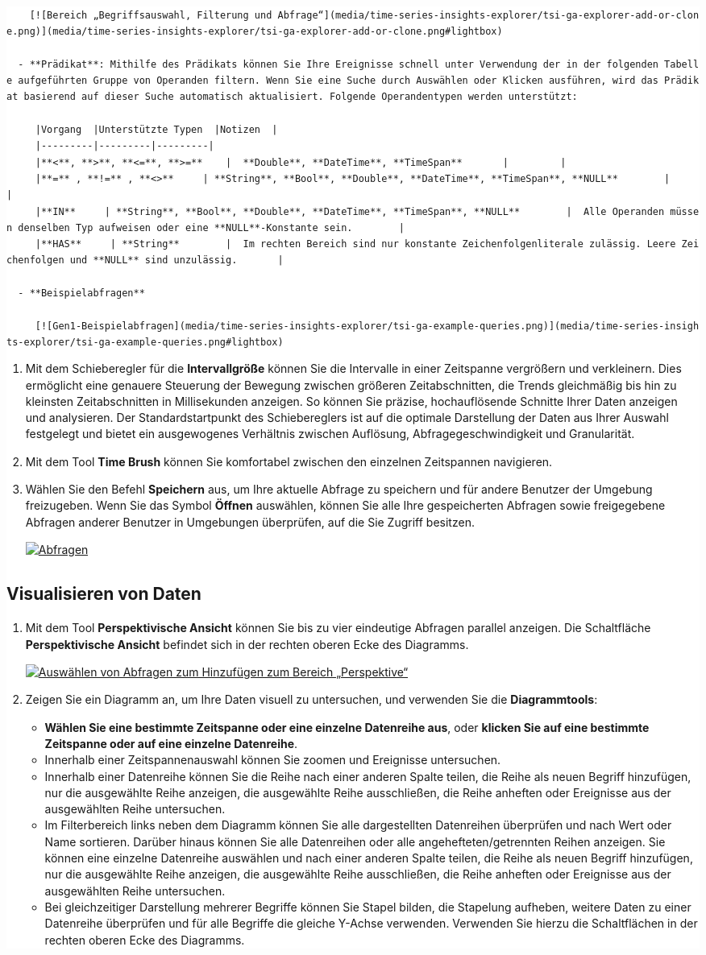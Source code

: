         [![Bereich „Begriffsauswahl, Filterung und Abfrage“](media/time-series-insights-explorer/tsi-ga-explorer-add-or-clone.png)](media/time-series-insights-explorer/tsi-ga-explorer-add-or-clone.png#lightbox)

      - **Prädikat**: Mithilfe des Prädikats können Sie Ihre Ereignisse schnell unter Verwendung der in der folgenden Tabelle aufgeführten Gruppe von Operanden filtern. Wenn Sie eine Suche durch Auswählen oder Klicken ausführen, wird das Prädikat basierend auf dieser Suche automatisch aktualisiert. Folgende Operandentypen werden unterstützt:

         |Vorgang  |Unterstützte Typen  |Notizen  |
         |---------|---------|---------|
         |**<**, **>**, **<=**, **>=**    |  **Double**, **DateTime**, **TimeSpan**       |         |
         |**=** , **!=** , **<>**     | **String**, **Bool**, **Double**, **DateTime**, **TimeSpan**, **NULL**        |         |
         |**IN**     | **String**, **Bool**, **Double**, **DateTime**, **TimeSpan**, **NULL**        |  Alle Operanden müssen denselben Typ aufweisen oder eine **NULL**-Konstante sein.        |
         |**HAS**     | **String**        |  Im rechten Bereich sind nur konstante Zeichenfolgenliterale zulässig. Leere Zeichenfolgen und **NULL** sind unzulässig.       |

      - **Beispielabfragen**

         [![Gen1-Beispielabfragen](media/time-series-insights-explorer/tsi-ga-example-queries.png)](media/time-series-insights-explorer/tsi-ga-example-queries.png#lightbox)

1. Mit dem Schieberegler für die **Intervallgröße** können Sie die Intervalle in einer Zeitspanne vergrößern und verkleinern. Dies ermöglicht eine genauere Steuerung der Bewegung zwischen größeren Zeitabschnitten, die Trends gleichmäßig bis hin zu kleinsten Zeitabschnitten in Millisekunden anzeigen. So können Sie präzise, hochauflösende Schnitte Ihrer Daten anzeigen und analysieren. Der Standardstartpunkt des Schiebereglers ist auf die optimale Darstellung der Daten aus Ihrer Auswahl festgelegt und bietet ein ausgewogenes Verhältnis zwischen Auflösung, Abfragegeschwindigkeit und Granularität.

1. Mit dem Tool **Time Brush** können Sie komfortabel zwischen den einzelnen Zeitspannen navigieren.

1. Wählen Sie den Befehl **Speichern** aus, um Ihre aktuelle Abfrage zu speichern und für andere Benutzer der Umgebung freizugeben. Wenn Sie das Symbol **Öffnen** auswählen, können Sie alle Ihre gespeicherten Abfragen sowie freigegebene Abfragen anderer Benutzer in Umgebungen überprüfen, auf die Sie Zugriff besitzen.

   [![Abfragen](media/time-series-insights-explorer/tsi-ga-explorer-saved-queries.png)](media/time-series-insights-explorer/tsi-ga-explorer-saved-queries.png#lightbox)

## <a name="visualize-data"></a>Visualisieren von Daten

1. Mit dem Tool **Perspektivische Ansicht** können Sie bis zu vier eindeutige Abfragen parallel anzeigen. Die Schaltfläche **Perspektivische Ansicht** befindet sich in der rechten oberen Ecke des Diagramms.

   [![Auswählen von Abfragen zum Hinzufügen zum Bereich „Perspektive“](media/time-series-insights-explorer/tsi-ga-explorer-perspective-panes.png)](media/time-series-insights-explorer/tsi-ga-explorer-perspective-panes.png#lightbox)

1. Zeigen Sie ein Diagramm an, um Ihre Daten visuell zu untersuchen, und verwenden Sie die **Diagrammtools**:

    - **Wählen Sie eine bestimmte Zeitspanne oder eine einzelne Datenreihe aus**, oder **klicken Sie auf eine bestimmte Zeitspanne oder auf eine einzelne Datenreihe**.
    - Innerhalb einer Zeitspannenauswahl können Sie zoomen und Ereignisse untersuchen.
    - Innerhalb einer Datenreihe können Sie die Reihe nach einer anderen Spalte teilen, die Reihe als neuen Begriff hinzufügen, nur die ausgewählte Reihe anzeigen, die ausgewählte Reihe ausschließen, die Reihe anheften oder Ereignisse aus der ausgewählten Reihe untersuchen.
    - Im Filterbereich links neben dem Diagramm können Sie alle dargestellten Datenreihen überprüfen und nach Wert oder Name sortieren. Darüber hinaus können Sie alle Datenreihen oder alle angehefteten/getrennten Reihen anzeigen. Sie können eine einzelne Datenreihe auswählen und nach einer anderen Spalte teilen, die Reihe als neuen Begriff hinzufügen, nur die ausgewählte Reihe anzeigen, die ausgewählte Reihe ausschließen, die Reihe anheften oder Ereignisse aus der ausgewählten Reihe untersuchen.
    - Bei gleichzeitiger Darstellung mehrerer Begriffe können Sie Stapel bilden, die Stapelung aufheben, weitere Daten zu einer Datenreihe überprüfen und für alle Begriffe die gleiche Y-Achse verwenden. Verwenden Sie hierzu die Schaltflächen in der rechten oberen Ecke des Diagramms.